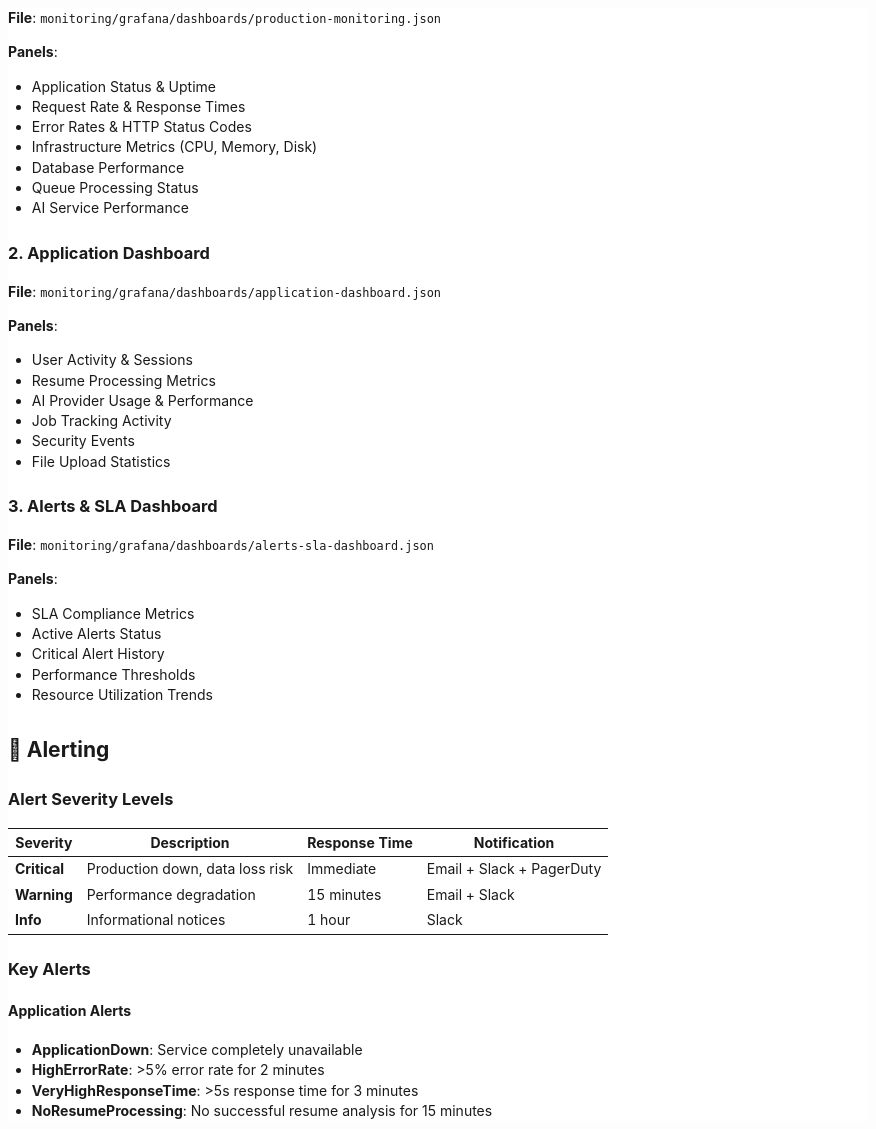 **File**: `monitoring/grafana/dashboards/production-monitoring.json`

**Panels**:

- Application Status & Uptime
- Request Rate & Response Times
- Error Rates & HTTP Status Codes
- Infrastructure Metrics (CPU, Memory, Disk)
- Database Performance
- Queue Processing Status
- AI Service Performance

### 2. Application Dashboard

**File**: `monitoring/grafana/dashboards/application-dashboard.json`

**Panels**:

- User Activity & Sessions
- Resume Processing Metrics
- AI Provider Usage & Performance
- Job Tracking Activity
- Security Events
- File Upload Statistics

### 3. Alerts & SLA Dashboard

**File**: `monitoring/grafana/dashboards/alerts-sla-dashboard.json`

**Panels**:

- SLA Compliance Metrics
- Active Alerts Status
- Critical Alert History
- Performance Thresholds
- Resource Utilization Trends

## 🚨 Alerting

### Alert Severity Levels

| Severity     | Description                     | Response Time | Notification              |
| ------------ | ------------------------------- | ------------- | ------------------------- |
| **Critical** | Production down, data loss risk | Immediate     | Email + Slack + PagerDuty |
| **Warning**  | Performance degradation         | 15 minutes    | Email + Slack             |
| **Info**     | Informational notices           | 1 hour        | Slack                     |

### Key Alerts

#### Application Alerts

- **ApplicationDown**: Service completely unavailable
- **HighErrorRate**: >5% error rate for 2 minutes
- **VeryHighResponseTime**: >5s response time for 3 minutes
- **NoResumeProcessing**: No successful resume analysis for 15 minutes
